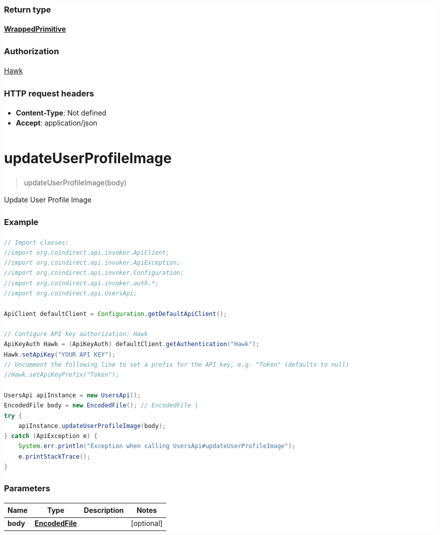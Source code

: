 ### Return type

[**WrappedPrimitive**](WrappedPrimitive.md)

### Authorization

[Hawk](../README.md#Hawk)

### HTTP request headers

 - **Content-Type**: Not defined
 - **Accept**: application/json

<a name="updateUserProfileImage"></a>
# **updateUserProfileImage**
> updateUserProfileImage(body)

Update User Profile Image

### Example
```java
// Import classes:
//import org.coindirect.api.invoker.ApiClient;
//import org.coindirect.api.invoker.ApiException;
//import org.coindirect.api.invoker.Configuration;
//import org.coindirect.api.invoker.auth.*;
//import org.coindirect.api.UsersApi;

ApiClient defaultClient = Configuration.getDefaultApiClient();

// Configure API key authorization: Hawk
ApiKeyAuth Hawk = (ApiKeyAuth) defaultClient.getAuthentication("Hawk");
Hawk.setApiKey("YOUR API KEY");
// Uncomment the following line to set a prefix for the API key, e.g. "Token" (defaults to null)
//Hawk.setApiKeyPrefix("Token");

UsersApi apiInstance = new UsersApi();
EncodedFile body = new EncodedFile(); // EncodedFile | 
try {
    apiInstance.updateUserProfileImage(body);
} catch (ApiException e) {
    System.err.println("Exception when calling UsersApi#updateUserProfileImage");
    e.printStackTrace();
}
```

### Parameters

Name | Type | Description  | Notes
------------- | ------------- | ------------- | -------------
 **body** | [**EncodedFile**](EncodedFile.md)|  | [optional]
